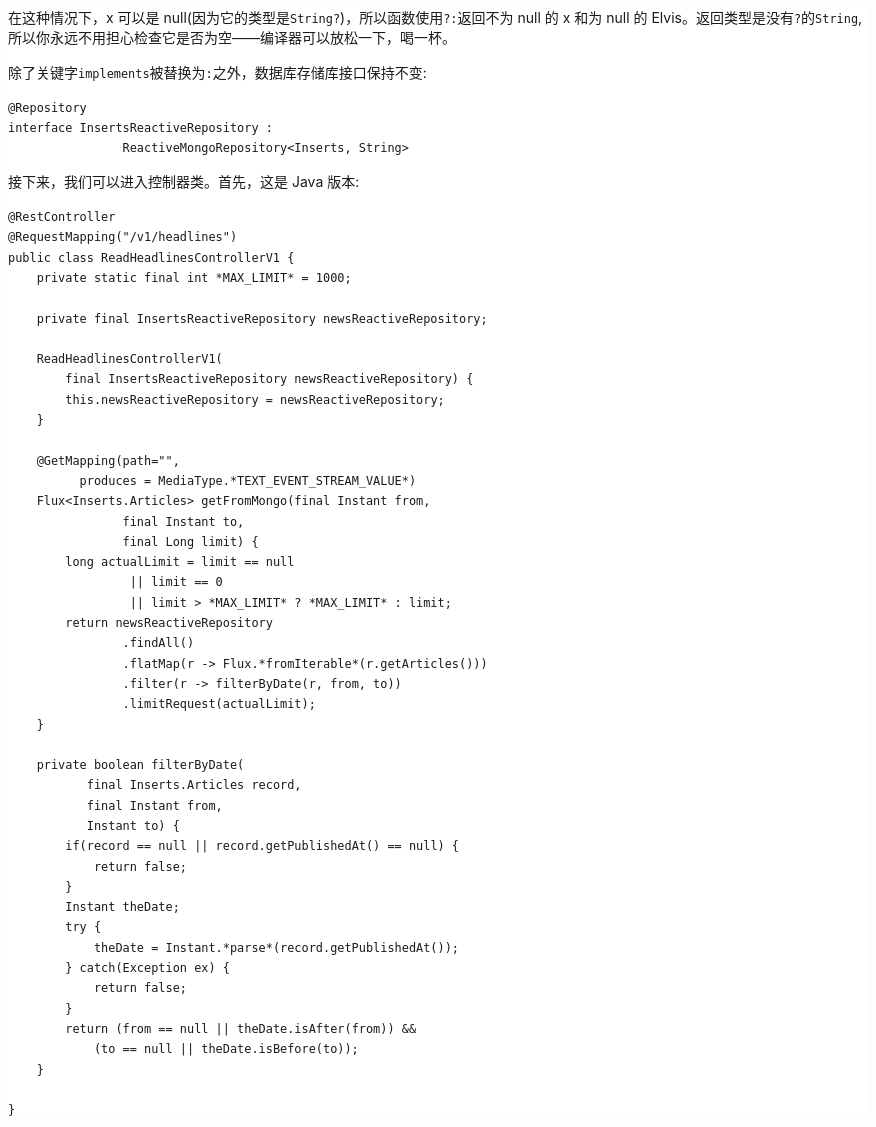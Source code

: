 在这种情况下，x 可以是 null(因为它的类型是`String?`)，所以函数使用`?:`返回不为 null 的 x 和为 null 的 Elvis。返回类型是没有`?`的`String`,所以你永远不用担心检查它是否为空——编译器可以放松一下，喝一杯。

除了关键字`implements`被替换为`:`之外，数据库存储库接口保持不变:

```
@Repository
interface InsertsReactiveRepository : 
                ReactiveMongoRepository<Inserts, String>
```

接下来，我们可以进入控制器类。首先，这是 Java 版本:

```
@RestController
@RequestMapping("/v1/headlines")
public class ReadHeadlinesControllerV1 {
    private static final int *MAX_LIMIT* = 1000;

    private final InsertsReactiveRepository newsReactiveRepository;

    ReadHeadlinesControllerV1(
        final InsertsReactiveRepository newsReactiveRepository) {
        this.newsReactiveRepository = newsReactiveRepository;
    }

    @GetMapping(path="", 
          produces = MediaType.*TEXT_EVENT_STREAM_VALUE*)
    Flux<Inserts.Articles> getFromMongo(final Instant from, 
                final Instant to, 
                final Long limit) {
        long actualLimit = limit == null 
                 || limit == 0 
                 || limit > *MAX_LIMIT* ? *MAX_LIMIT* : limit;
        return newsReactiveRepository
                .findAll()
                .flatMap(r -> Flux.*fromIterable*(r.getArticles()))
                .filter(r -> filterByDate(r, from, to))
                .limitRequest(actualLimit);
    }

    private boolean filterByDate(
           final Inserts.Articles record,
           final Instant from,
           Instant to) {
        if(record == null || record.getPublishedAt() == null) {
            return false;
        }
        Instant theDate;
        try {
            theDate = Instant.*parse*(record.getPublishedAt());
        } catch(Exception ex) {
            return false;
        }
        return (from == null || theDate.isAfter(from)) &&
            (to == null || theDate.isBefore(to));
    }

}
```
